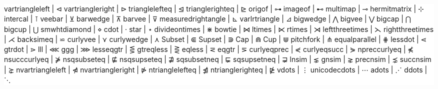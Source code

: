 vartriangleleft | ⊲
vartriangleright | ⊳
trianglelefteq | ⊴
trianglerighteq | ⊵
origof | ⊶
imageof | ⊷
multimap | ⊸
hermitmatrix | ⊹
intercal | ⊺
veebar | ⊻
barwedge | ⊼
barvee | ⊽
measuredrightangle | ⊾
varlrtriangle | ⊿
bigwedge | ⋀
bigvee | ⋁
bigcap | ⋂
bigcup | ⋃
smwhtdiamond | ⋄
cdot | ⋅
star | ⋆
divideontimes | ⋇
bowtie | ⋈
ltimes | ⋉
rtimes | ⋊
leftthreetimes | ⋋
rightthreetimes | ⋌
backsimeq | ⋍
curlyvee | ⋎
curlywedge | ⋏
Subset | ⋐
Supset | ⋑
Cap | ⋒
Cup | ⋓
pitchfork | ⋔
equalparallel | ⋕
lessdot | ⋖
gtrdot | ⋗
lll | ⋘
ggg | ⋙
lesseqgtr | ⋚
gtreqless | ⋛
eqless | ⋜
eqgtr | ⋝
curlyeqprec | ⋞
curlyeqsucc | ⋟
npreccurlyeq | ⋠
nsucccurlyeq | ⋡
nsqsubseteq | ⋢
nsqsupseteq | ⋣
sqsubsetneq | ⋤
sqsupsetneq | ⋥
lnsim | ⋦
gnsim | ⋧
precnsim | ⋨
succnsim | ⋩
nvartriangleleft | ⋪
nvartriangleright | ⋫
ntrianglelefteq | ⋬
ntrianglerighteq | ⋭
vdots | ⋮
unicodecdots | ⋯
adots | ⋰
ddots | ⋱